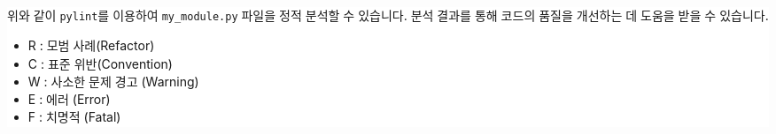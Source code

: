위와 같이 `pylint`를 이용하여 `my_module.py` 파일을 정적 분석할 수 있습니다. 분석 결과를 통해 코드의 품질을 개선하는 데 도움을 받을 수 있습니다.

- R : 모범 사례(Refactor)
- C : 표준 위반(Convention)
- W : 사소한 문제 경고 (Warning)
- E : 에러 (Error)
- F : 치명적 (Fatal)

